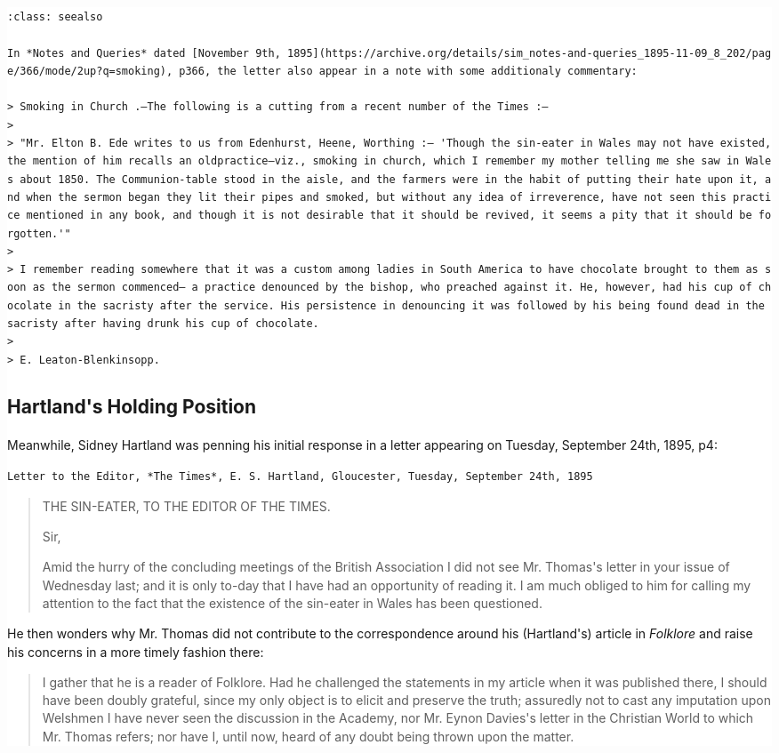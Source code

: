 ```{admonition} The Ede Letter, Answered in Notes & Queries, November 9th, 1895
:class: seealso

In *Notes and Queries* dated [November 9th, 1895](https://archive.org/details/sim_notes-and-queries_1895-11-09_8_202/page/366/mode/2up?q=smoking), p366, the letter also appear in a note with some additionaly commentary:

> Smoking in Church .—The following is a cutting from a recent number of the Times :—
>
> "Mr. Elton B. Ede writes to us from Edenhurst, Heene, Worthing :— 'Though the sin-eater in Wales may not have existed, the mention of him recalls an oldpractice—viz., smoking in church, which I remember my mother telling me she saw in Wales about 1850. The Communion-table stood in the aisle, and the farmers were in the habit of putting their hate upon it, and when the sermon began they lit their pipes and smoked, but without any idea of irreverence, have not seen this practice mentioned in any book, and though it is not desirable that it should be revived, it seems a pity that it should be forgotten.'"
>
> I remember reading somewhere that it was a custom among ladies in South America to have chocolate brought to them as soon as the sermon commenced— a practice denounced by the bishop, who preached against it. He, however, had his cup of chocolate in the sacristy after the service. His persistence in denouncing it was followed by his being found dead in the sacristy after having drunk his cup of chocolate.
>
> E. Leaton-Blenkinsopp.
```

## Hartland's Holding Position

Meanwhile, Sidney Hartland was penning his initial response in a letter appearing on Tuesday, September 24th, 1895, p4:

```{margin}
Letter to the Editor, *The Times*, E. S. Hartland, Gloucester, Tuesday, September 24th, 1895
```
```{index} ! triple: Second Controversy ; correspondence, Times ; Hartland, Edwin Sidney
```
> THE SIN-EATER, TO THE EDITOR OF THE TIMES.
>
> Sir,
>
> Amid the hurry of the concluding meetings of the British Association I did not see Mr. Thomas's letter in your issue of Wednesday last; and it is only to-day that I have had an opportunity of reading it. I am much obliged to him for calling my attention to the fact that the existence of the sin-eater in Wales has been questioned.

He then wonders why Mr. Thomas did not contribute to the correspondence around his (Hartland's) article in *Folklore* and raise his concerns in a more timely fashion there:

> I gather that he is a reader of Folklore. Had he challenged the statements in my article when it was published there, I should have been doubly grateful, since my only object is to elicit and preserve the truth; assuredly not to cast any imputation upon Welshmen I have never seen the discussion in the Academy, nor Mr. Eynon Davies's letter in the Christian World to which Mr. Thomas refers; nor have I, until now, heard of any doubt being thrown upon the matter.
